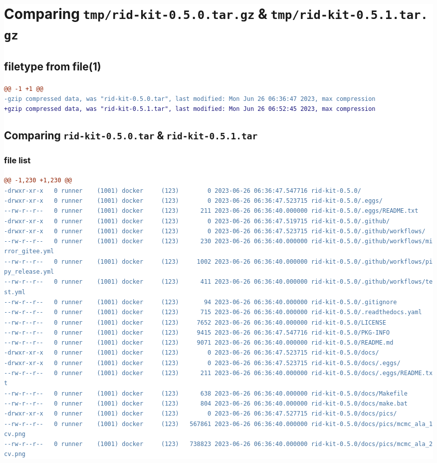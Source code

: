 # Comparing `tmp/rid-kit-0.5.0.tar.gz` & `tmp/rid-kit-0.5.1.tar.gz`

## filetype from file(1)

```diff
@@ -1 +1 @@
-gzip compressed data, was "rid-kit-0.5.0.tar", last modified: Mon Jun 26 06:36:47 2023, max compression
+gzip compressed data, was "rid-kit-0.5.1.tar", last modified: Mon Jun 26 06:52:45 2023, max compression
```

## Comparing `rid-kit-0.5.0.tar` & `rid-kit-0.5.1.tar`

### file list

```diff
@@ -1,230 +1,230 @@
-drwxr-xr-x   0 runner    (1001) docker     (123)        0 2023-06-26 06:36:47.547716 rid-kit-0.5.0/
-drwxr-xr-x   0 runner    (1001) docker     (123)        0 2023-06-26 06:36:47.523715 rid-kit-0.5.0/.eggs/
--rw-r--r--   0 runner    (1001) docker     (123)      211 2023-06-26 06:36:40.000000 rid-kit-0.5.0/.eggs/README.txt
-drwxr-xr-x   0 runner    (1001) docker     (123)        0 2023-06-26 06:36:47.519715 rid-kit-0.5.0/.github/
-drwxr-xr-x   0 runner    (1001) docker     (123)        0 2023-06-26 06:36:47.523715 rid-kit-0.5.0/.github/workflows/
--rw-r--r--   0 runner    (1001) docker     (123)      230 2023-06-26 06:36:40.000000 rid-kit-0.5.0/.github/workflows/mirror_gitee.yml
--rw-r--r--   0 runner    (1001) docker     (123)     1002 2023-06-26 06:36:40.000000 rid-kit-0.5.0/.github/workflows/pipy_release.yml
--rw-r--r--   0 runner    (1001) docker     (123)      411 2023-06-26 06:36:40.000000 rid-kit-0.5.0/.github/workflows/test.yml
--rw-r--r--   0 runner    (1001) docker     (123)       94 2023-06-26 06:36:40.000000 rid-kit-0.5.0/.gitignore
--rw-r--r--   0 runner    (1001) docker     (123)      715 2023-06-26 06:36:40.000000 rid-kit-0.5.0/.readthedocs.yaml
--rw-r--r--   0 runner    (1001) docker     (123)     7652 2023-06-26 06:36:40.000000 rid-kit-0.5.0/LICENSE
--rw-r--r--   0 runner    (1001) docker     (123)     9415 2023-06-26 06:36:47.547716 rid-kit-0.5.0/PKG-INFO
--rw-r--r--   0 runner    (1001) docker     (123)     9071 2023-06-26 06:36:40.000000 rid-kit-0.5.0/README.md
-drwxr-xr-x   0 runner    (1001) docker     (123)        0 2023-06-26 06:36:47.523715 rid-kit-0.5.0/docs/
-drwxr-xr-x   0 runner    (1001) docker     (123)        0 2023-06-26 06:36:47.523715 rid-kit-0.5.0/docs/.eggs/
--rw-r--r--   0 runner    (1001) docker     (123)      211 2023-06-26 06:36:40.000000 rid-kit-0.5.0/docs/.eggs/README.txt
--rw-r--r--   0 runner    (1001) docker     (123)      638 2023-06-26 06:36:40.000000 rid-kit-0.5.0/docs/Makefile
--rw-r--r--   0 runner    (1001) docker     (123)      804 2023-06-26 06:36:40.000000 rid-kit-0.5.0/docs/make.bat
-drwxr-xr-x   0 runner    (1001) docker     (123)        0 2023-06-26 06:36:47.527715 rid-kit-0.5.0/docs/pics/
--rw-r--r--   0 runner    (1001) docker     (123)   567861 2023-06-26 06:36:40.000000 rid-kit-0.5.0/docs/pics/mcmc_ala_1cv.png
--rw-r--r--   0 runner    (1001) docker     (123)   738823 2023-06-26 06:36:40.000000 rid-kit-0.5.0/docs/pics/mcmc_ala_2cv.png
```